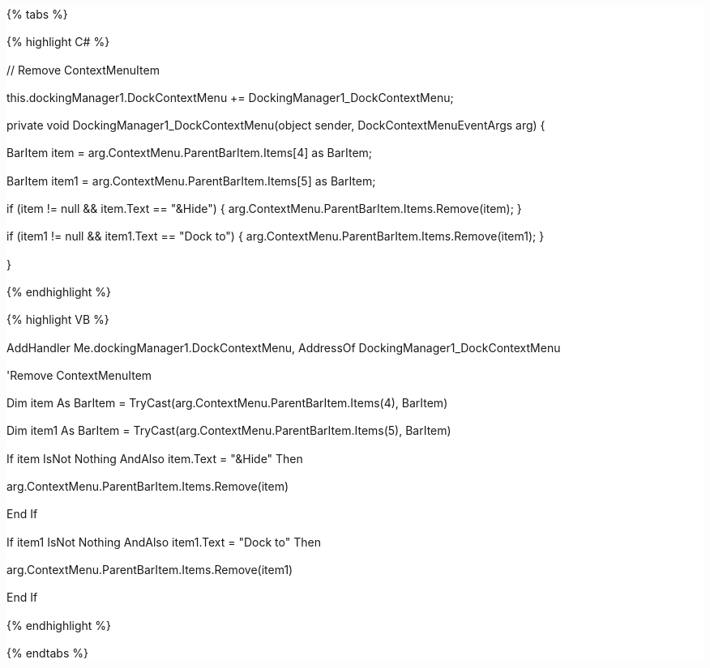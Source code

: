 {% tabs %}

{% highlight C# %}

// Remove ContextMenuItem

this.dockingManager1.DockContextMenu += DockingManager1_DockContextMenu;
  
private void DockingManager1_DockContextMenu(object sender, DockContextMenuEventArgs arg)
{

BarItem item = arg.ContextMenu.ParentBarItem.Items[4] as BarItem;

BarItem item1 = arg.ContextMenu.ParentBarItem.Items[5] as BarItem;

if (item != null && item.Text == "&Hide")
{
    arg.ContextMenu.ParentBarItem.Items.Remove(item);
}

if (item1 != null && item1.Text == "Dock to")
{
    arg.ContextMenu.ParentBarItem.Items.Remove(item1);
}

}

{% endhighlight %}


{% highlight VB %}

AddHandler Me.dockingManager1.DockContextMenu, AddressOf DockingManager1_DockContextMenu
  
'Remove ContextMenuItem

Dim item As BarItem = TryCast(arg.ContextMenu.ParentBarItem.Items(4), BarItem)

Dim item1 As BarItem = TryCast(arg.ContextMenu.ParentBarItem.Items(5), BarItem)

If item IsNot Nothing AndAlso item.Text = "&Hide" Then

arg.ContextMenu.ParentBarItem.Items.Remove(item)

End If

If item1 IsNot Nothing AndAlso item1.Text = "Dock to" Then

arg.ContextMenu.ParentBarItem.Items.Remove(item1)

End If

{% endhighlight %}

{% endtabs %}
